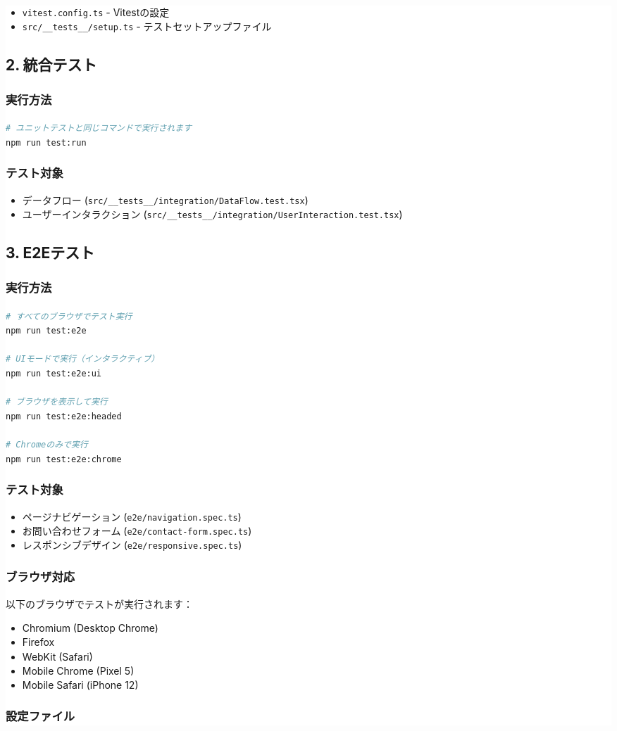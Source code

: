 - `vitest.config.ts` - Vitestの設定
- `src/__tests__/setup.ts` - テストセットアップファイル

## 2. 統合テスト

### 実行方法

```bash
# ユニットテストと同じコマンドで実行されます
npm run test:run
```

### テスト対象

- データフロー (`src/__tests__/integration/DataFlow.test.tsx`)
- ユーザーインタラクション (`src/__tests__/integration/UserInteraction.test.tsx`)

## 3. E2Eテスト

### 実行方法

```bash
# すべてのブラウザでテスト実行
npm run test:e2e

# UIモードで実行（インタラクティブ）
npm run test:e2e:ui

# ブラウザを表示して実行
npm run test:e2e:headed

# Chromeのみで実行
npm run test:e2e:chrome
```

### テスト対象

- ページナビゲーション (`e2e/navigation.spec.ts`)
- お問い合わせフォーム (`e2e/contact-form.spec.ts`)
- レスポンシブデザイン (`e2e/responsive.spec.ts`)

### ブラウザ対応

以下のブラウザでテストが実行されます：

- Chromium (Desktop Chrome)
- Firefox
- WebKit (Safari)
- Mobile Chrome (Pixel 5)
- Mobile Safari (iPhone 12)

### 設定ファイル
